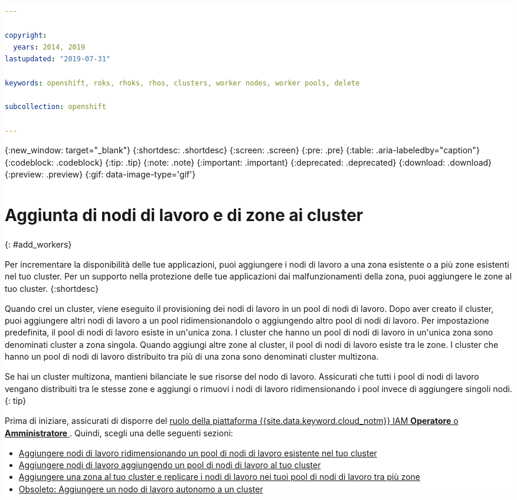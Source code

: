 ```yaml
---

copyright:
  years: 2014, 2019
lastupdated: "2019-07-31"

keywords: openshift, roks, rhoks, rhos, clusters, worker nodes, worker pools, delete

subcollection: openshift

---
```


{:new_window: target="_blank"}
{:shortdesc: .shortdesc}
{:screen: .screen}
{:pre: .pre}
{:table: .aria-labeledby="caption"}
{:codeblock: .codeblock}
{:tip: .tip}
{:note: .note}
{:important: .important}
{:deprecated: .deprecated}
{:download: .download}
{:preview: .preview}
{:gif: data-image-type='gif'}

# Aggiunta di nodi di lavoro e di zone ai cluster
{: #add_workers}

Per incrementare la disponibilità delle tue applicazioni, puoi aggiungere i nodi di lavoro a una zona esistente o a più zone esistenti nel tuo cluster. Per un supporto nella protezione delle tue applicazioni dai malfunzionamenti della zona, puoi aggiungere le zone al tuo cluster.
{:shortdesc}

Quando crei un cluster, viene eseguito il provisioning dei nodi di lavoro in un pool di nodi di lavoro. Dopo aver creato il cluster, puoi aggiungere altri nodi di lavoro a un pool ridimensionandolo o aggiungendo altro pool di nodi di lavoro. Per impostazione predefinita, il pool di nodi di lavoro esiste in un'unica zona. I cluster che hanno un pool di nodi di lavoro in un'unica zona sono denominati cluster a zona singola. Quando aggiungi altre zone al cluster, il pool di nodi di lavoro esiste tra le zone. I cluster che hanno un pool di nodi di lavoro distribuito tra più di una zona sono denominati cluster multizona.

Se hai un cluster multizona, mantieni bilanciate le sue risorse del nodo di lavoro. Assicurati che tutti i pool di nodi di lavoro vengano distribuiti tra le stesse zone e aggiungi o rimuovi i nodi di lavoro ridimensionando i pool invece di aggiungere singoli nodi.
{: tip}

Prima di iniziare, assicurati di disporre del [ruolo della piattaforma {{site.data.keyword.cloud_notm}} IAM **Operatore** o **Amministratore** ](/docs/containers?topic=containers-users#platform). Quindi, scegli una delle seguenti sezioni:
  * [Aggiungere nodi di lavoro ridimensionando un pool di nodi di lavoro esistente nel tuo cluster](#resize_pool)
  * [Aggiungere nodi di lavoro aggiungendo un pool di nodi di lavoro al tuo cluster](#add_pool)
  * [Aggiungere una zona al tuo cluster e replicare i nodi di lavoro nei tuoi pool di nodi di lavoro tra più zone](#add_zone)
  * [Obsoleto: Aggiungere un nodo di lavoro autonomo a un cluster](#standalone)

